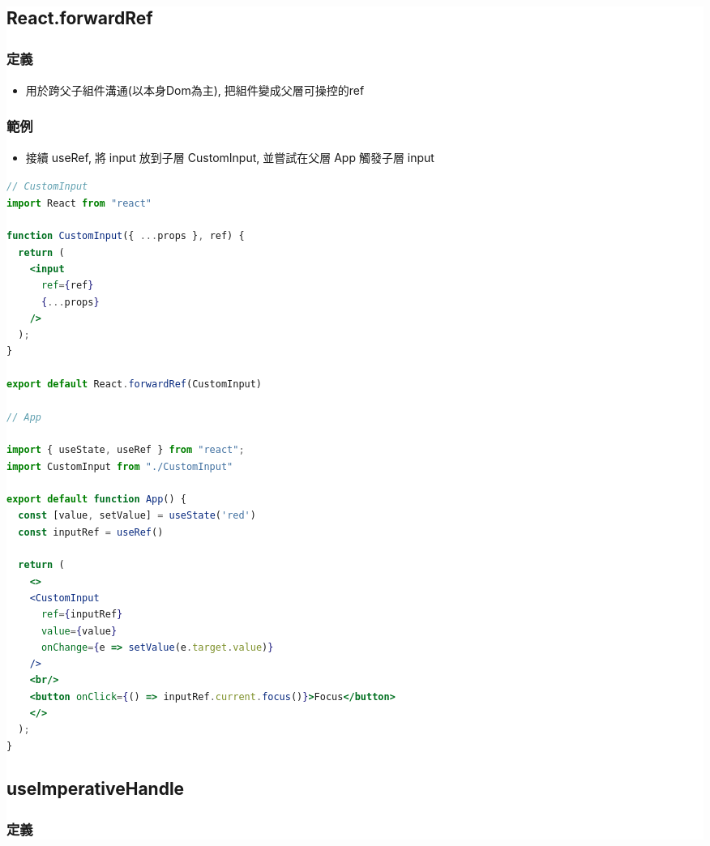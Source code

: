 ## React.forwardRef

### 定義

- 用於跨父子組件溝通(以本身Dom為主), 把組件變成父層可操控的ref

### 範例

- 接續 useRef, 將 input 放到子層 CustomInput, 並嘗試在父層 App 觸發子層 input

```jsx
// CustomInput
import React from "react"

function CustomInput({ ...props }, ref) {
  return (
    <input 
      ref={ref}
      {...props}
    />
  );
}

export default React.forwardRef(CustomInput)

// App

import { useState, useRef } from "react";
import CustomInput from "./CustomInput"

export default function App() {
  const [value, setValue] = useState('red')
  const inputRef = useRef()

  return (
    <>
    <CustomInput 
      ref={inputRef}
      value={value}
      onChange={e => setValue(e.target.value)}
    />
    <br/>
    <button onClick={() => inputRef.current.focus()}>Focus</button>
    </>
  );
}
```

## useImperativeHandle

### 定義
